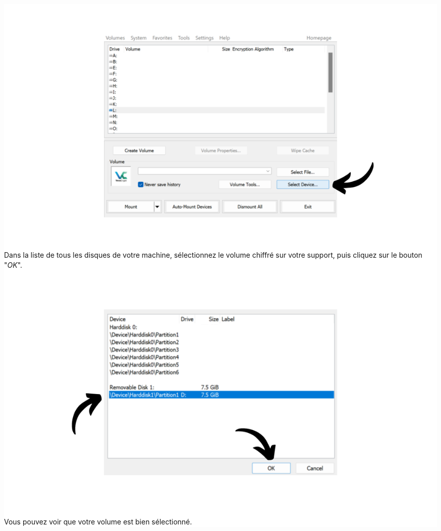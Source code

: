 ![VeraCrypt](assets/notext/32.webp)
Dans la liste de tous les disques de votre machine, sélectionnez le volume chiffré sur votre support, puis cliquez sur le bouton "*OK*".
![VeraCrypt](assets/notext/33.webp)
Vous pouvez voir que votre volume est bien sélectionné.